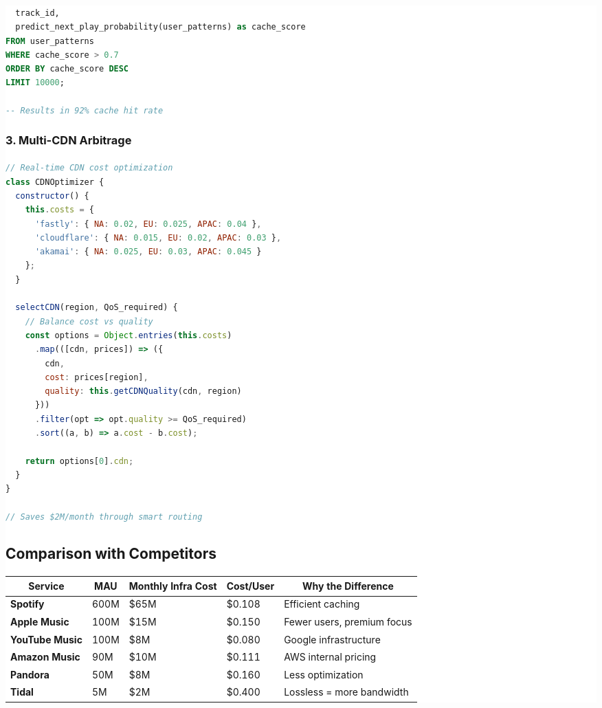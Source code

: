 ```sql
  track_id,
  predict_next_play_probability(user_patterns) as cache_score
FROM user_patterns
WHERE cache_score > 0.7
ORDER BY cache_score DESC
LIMIT 10000;

-- Results in 92% cache hit rate
```

### 3. Multi-CDN Arbitrage
```javascript
// Real-time CDN cost optimization
class CDNOptimizer {
  constructor() {
    this.costs = {
      'fastly': { NA: 0.02, EU: 0.025, APAC: 0.04 },
      'cloudflare': { NA: 0.015, EU: 0.02, APAC: 0.03 },
      'akamai': { NA: 0.025, EU: 0.03, APAC: 0.045 }
    };
  }

  selectCDN(region, QoS_required) {
    // Balance cost vs quality
    const options = Object.entries(this.costs)
      .map(([cdn, prices]) => ({
        cdn,
        cost: prices[region],
        quality: this.getCDNQuality(cdn, region)
      }))
      .filter(opt => opt.quality >= QoS_required)
      .sort((a, b) => a.cost - b.cost);

    return options[0].cdn;
  }
}

// Saves $2M/month through smart routing
```

## Comparison with Competitors

| Service | MAU | Monthly Infra Cost | Cost/User | Why the Difference |
|---------|-----|-------------------|-----------|-------------------|
| **Spotify** | 600M | $65M | $0.108 | Efficient caching |
| **Apple Music** | 100M | $15M | $0.150 | Fewer users, premium focus |
| **YouTube Music** | 100M | $8M | $0.080 | Google infrastructure |
| **Amazon Music** | 90M | $10M | $0.111 | AWS internal pricing |
| **Pandora** | 50M | $8M | $0.160 | Less optimization |
| **Tidal** | 5M | $2M | $0.400 | Lossless = more bandwidth |
